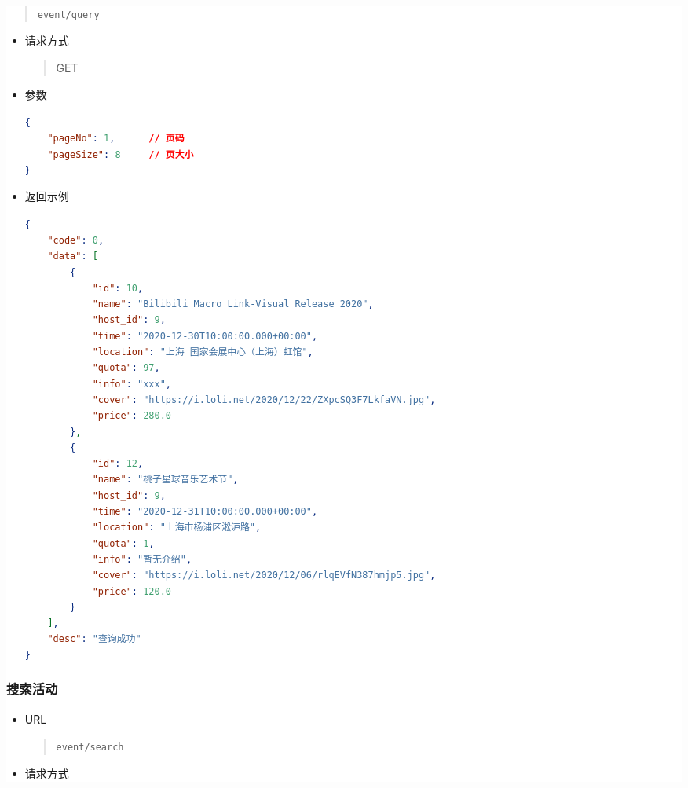   > `event/query`

- 请求方式

  > GET

- 参数

  ```json
  {
      "pageNo": 1,		// 页码
      "pageSize": 8		// 页大小
  }
  ```

- 返回示例

  ```json
  {
      "code": 0,
      "data": [
          {
              "id": 10,
              "name": "Bilibili Macro Link-Visual Release 2020",
              "host_id": 9,
              "time": "2020-12-30T10:00:00.000+00:00",
              "location": "上海 国家会展中心（上海）虹馆",
              "quota": 97,
              "info": "xxx",
              "cover": "https://i.loli.net/2020/12/22/ZXpcSQ3F7LkfaVN.jpg",
              "price": 280.0
          },
          {
              "id": 12,
              "name": "桃子星球音乐艺术节",
              "host_id": 9,
              "time": "2020-12-31T10:00:00.000+00:00",
              "location": "上海市杨浦区淞沪路",
              "quota": 1,
              "info": "暂无介绍",
              "cover": "https://i.loli.net/2020/12/06/rlqEVfN387hmjp5.jpg",
              "price": 120.0
          }
      ],
      "desc": "查询成功"
  }
  ```

### 搜索活动

- URL

  > `event/search`

- 请求方式
